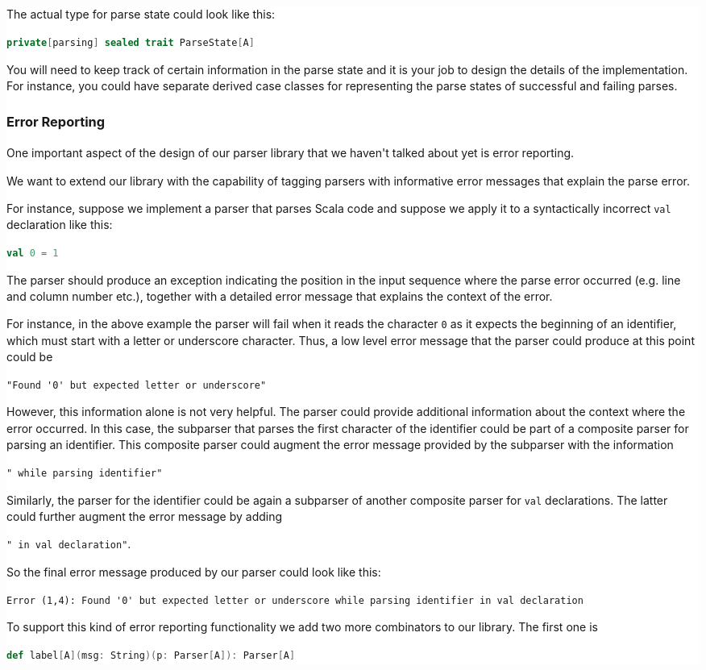 The actual type for parse state could look like this:

```scala 
private[parsing] sealed trait ParseState[A]
``` 

You will need to keep track of certain information in the parse state
and it is your job to design the details of the implementation. For
instance, you could have separate derived case classes for
representing the parse states of successful and failing parses.

### Error Reporting

One important aspect of the design of our parser library that we
haven't talked about yet is error reporting.

We want to extend our library with the capability of tagging parsers
with informative error messages that explain the parse error.

For instance, suppose we implement a parser that parses Scala code and
suppose we apply it to a syntactically incorrect `val` declaration like this:

```scala
val 0 = 1
```

The parser should produce an exception indicating the position in the
input sequence where the parse error occurred (e.g. line and column
number etc.), together with a detailed error message that explains the
context of the error.

For instance, in the above example the parser will fail when it reads
the character `0` as it expects the beginning of an identifier, which
must start with a letter or underscore character. Thus, a low level
error message that the parser could produce at this point could be

```"Found '0' but expected letter or underscore"```

However, this information alone is not very helpful. The parser could
provide additional information about the context where the error
occurred. In this case, the subparser that parses the first character of
the identifier could be part of a composite parser for parsing an
identifier. This composite parser could augment the error message provided
by the subparser with the information

```" while parsing identifier"```

Similarly, the parser for the identifier could be again a subparser of
another composite parser for `val` declarations. The latter could
further augment the error message by adding

```" in val declaration"```.

So the final error message produced by our parser could look like
this:

```Error (1,4): Found '0' but expected letter or underscore while parsing identifier in val declaration```

To support this kind of error reporting functionality we add two more
combinators to our library. The first one is

```scala
def label[A](msg: String)(p: Parser[A]): Parser[A]
```

